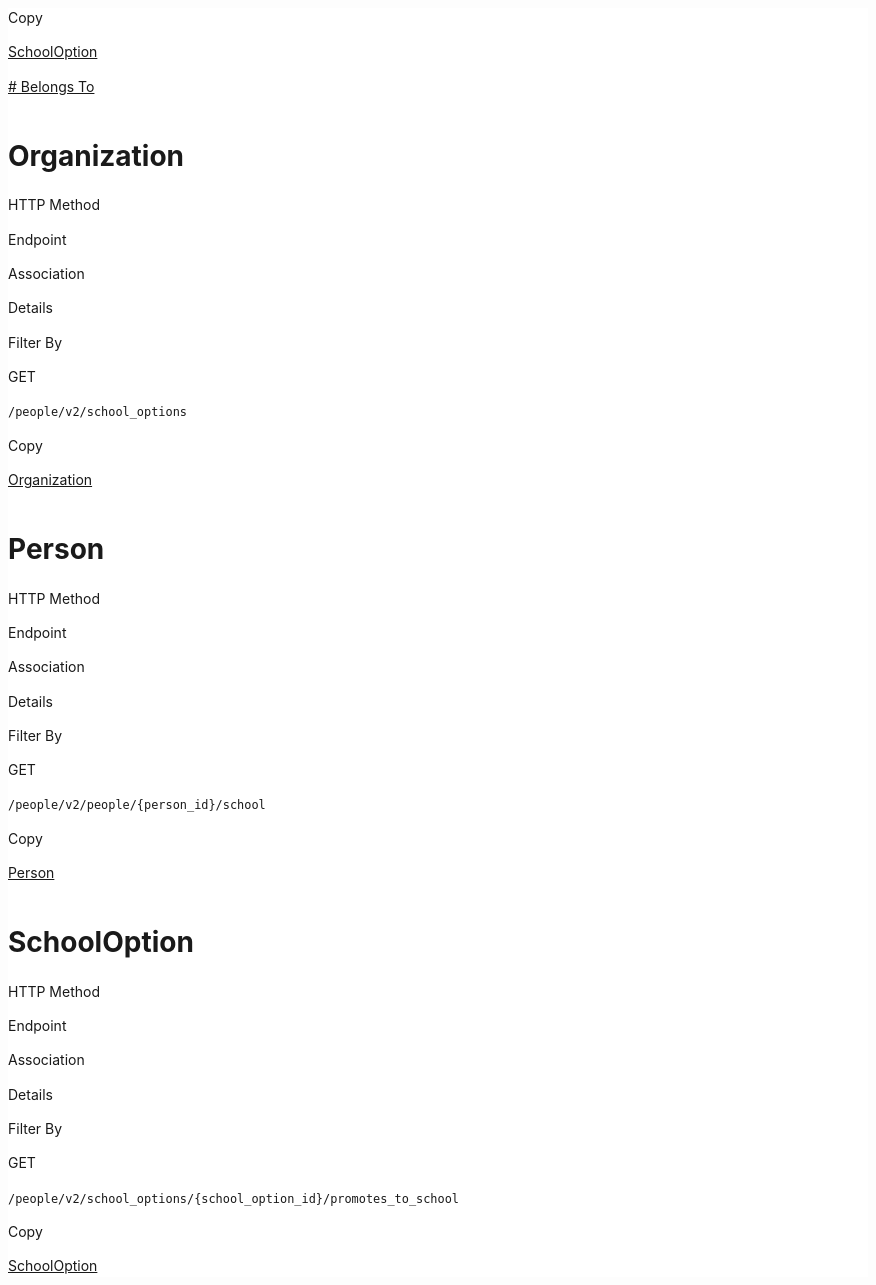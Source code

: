 Copy

[SchoolOption](school_option.md)

[# Belongs To](#/apps/people/2025-03-20/vertices/school_option#belongs-to)

# Organization

HTTP Method

Endpoint

Association

Details

Filter By

GET

`/people/v2/school_options`

Copy

[Organization](organization.md)

# Person

HTTP Method

Endpoint

Association

Details

Filter By

GET

`/people/v2/people/{person_id}/school`

Copy

[Person](person.md)

# SchoolOption

HTTP Method

Endpoint

Association

Details

Filter By

GET

`/people/v2/school_options/{school_option_id}/promotes_to_school`

Copy

[SchoolOption](school_option.md)